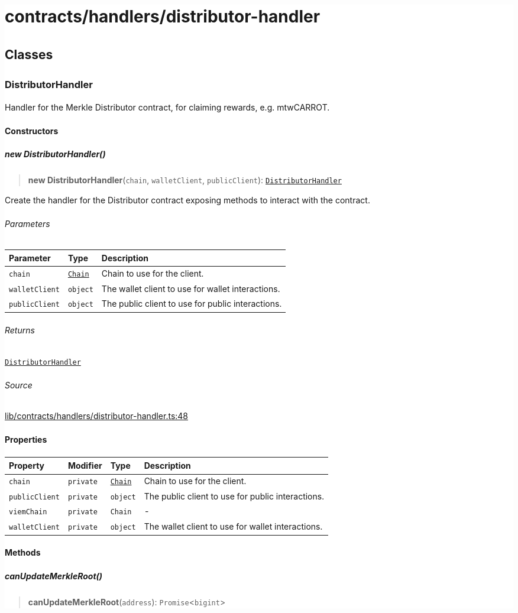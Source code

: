 # contracts/handlers/distributor-handler

## Classes

### DistributorHandler

Handler for the Merkle Distributor contract, for claiming rewards, e.g. mtwCARROT.

#### Constructors

##### new DistributorHandler()

> **new DistributorHandler**(`chain`, `walletClient`, `publicClient`): [`DistributorHandler`](distributor-handler.md#distributorhandler)

Create the handler for the Distributor contract exposing
methods to interact with the contract.

###### Parameters

| Parameter | Type | Description |
| :------ | :------ | :------ |
| `chain` | [`Chain`](../../chains/constants.md#chain) | Chain to use for the client. |
| `walletClient` | `object` | The wallet client to use for wallet interactions. |
| `publicClient` | `object` | The public client to use for public interactions. |

###### Returns

[`DistributorHandler`](distributor-handler.md#distributorhandler)

###### Source

[lib/contracts/handlers/distributor-handler.ts:48](https://github.com/PufferFinance/puffer-sdk/blob/ea4e095894ae8bcf290447f3cee88afef03caaae/lib/contracts/handlers/distributor-handler.ts#L48)

#### Properties

| Property | Modifier | Type | Description |
| :------ | :------ | :------ | :------ |
| `chain` | `private` | [`Chain`](../../chains/constants.md#chain) | Chain to use for the client. |
| `publicClient` | `private` | `object` | The public client to use for public interactions. |
| `viemChain` | `private` | `Chain` | - |
| `walletClient` | `private` | `object` | The wallet client to use for wallet interactions. |

#### Methods

##### canUpdateMerkleRoot()

> **canUpdateMerkleRoot**(`address`): `Promise`\<`bigint`\>
